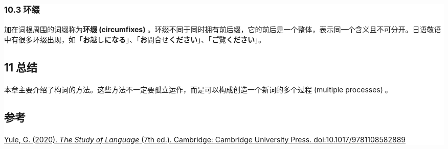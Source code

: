 ### 10.3 环缀

加在词根周围的词缀称为**环缀 (circumfixes)** 。环缀不同于同时拥有前后缀，它的前后是一个整体，表示同一个含义且不可分开。日语敬语中有很多环缀出现，如「**お**越し**になる**」、「**お**問合せ**ください**」、「**ご**覧**ください**」。

## 11 总结

本章主要介绍了构词的方法。这些方法不一定要孤立运作，而是可以构成创造一个新词的多个过程 (multiple processes) 。

## 参考

[Yule, G. (2020). *The Study of Language* (7th ed.). Cambridge: Cambridge University Press. doi:10.1017/9781108582889](https://www.cambridge.org/highereducation/books/study-of-language/433B949839A5A6F915EC185657564B16#overview)







